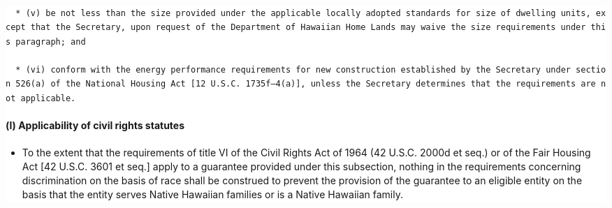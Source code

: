       * (v) be not less than the size provided under the applicable locally adopted standards for size of dwelling units, except that the Secretary, upon request of the Department of Hawaiian Home Lands may waive the size requirements under this paragraph; and

      * (vi) conform with the energy performance requirements for new construction established by the Secretary under section 526(a) of the National Housing Act [12 U.S.C. 1735f–4(a)], unless the Secretary determines that the requirements are not applicable.

#### (l) Applicability of civil rights statutes
* To the extent that the requirements of title VI of the Civil Rights Act of 1964 (42 U.S.C. 2000d et seq.) or of the Fair Housing Act [42 U.S.C. 3601 et seq.] apply to a guarantee provided under this subsection, nothing in the requirements concerning discrimination on the basis of race shall be construed to prevent the provision of the guarantee to an eligible entity on the basis that the entity serves Native Hawaiian families or is a Native Hawaiian family.